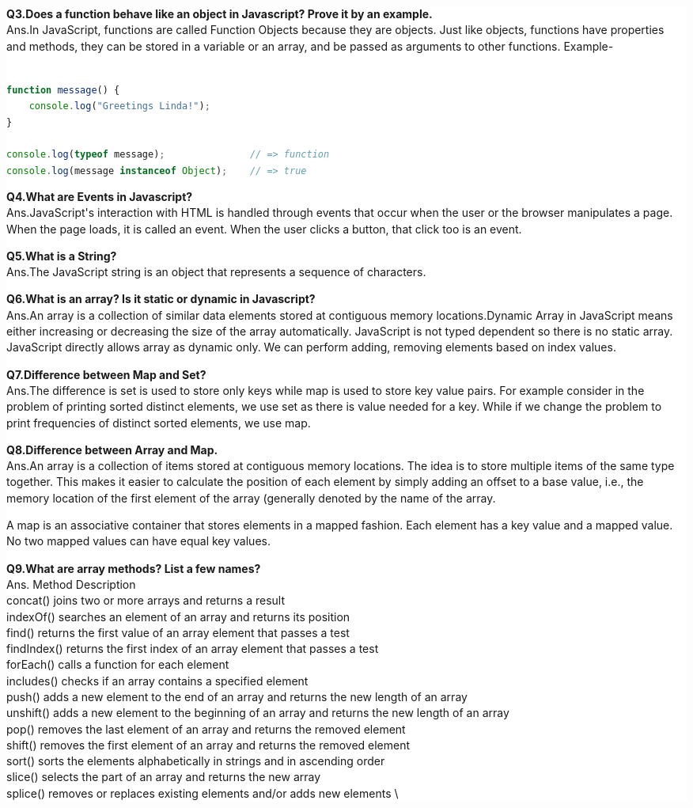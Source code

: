 	
__Q3.Does a function behave like an object in Javascript? Prove it by an example.__ \
Ans.In JavaScript, functions are called Function Objects because they are objects. Just like objects, functions have properties and methods, they can be stored in a variable or an array, and be passed as arguments to other functions.
Example-
```javascript

function message() {
    console.log("Greetings Linda!");
}

console.log(typeof message);               // => function
console.log(message instanceof Object);    // => true
```

	
__Q4.What are Events in Javascript?__ \
Ans.JavaScript's interaction with HTML is handled through events that occur when the user or the browser manipulates a page. When the page loads, it is called an event. When the user clicks a button, that click too is an event.

	
__Q5.What is a String?__ \
Ans.The JavaScript string is an object that represents a sequence of characters.

	
__Q6.What is an array? Is it static or dynamic in Javascript?__ \
Ans.An array is a collection of similar data elements stored at contiguous memory locations.Dynamic Array in JavaScript means either increasing or decreasing the size of the array automatically. JavaScript is not typed dependent so there is no static array. JavaScript directly allows array as dynamic only. We can perform adding, removing elements based on index values.

	
__Q7.Difference between Map and Set?__ \
Ans.The difference is set is used to store only keys while map is used to store key value pairs. For example consider in the problem of printing sorted distinct elements, we use set as there is value needed for a key. While if we change the problem to print frequencies of distinct sorted elements, we use map.

	
__Q8.Difference between Array and Map.__ \
Ans.An array is a collection of items stored at contiguous memory locations. The idea is to store multiple items of the same type together. This makes it easier to calculate the position of each element by simply adding an offset to a base value, i.e., the memory location of the first element of the array (generally denoted by the name of the array.

A map is an associative container that stores elements in a mapped fashion. Each element has a key value and a mapped value. No two mapped values can have equal key values.

	
__Q9.What are array methods? List a few names?__ \
Ans. Method	Description \
concat()	joins two or more arrays and returns a result \
indexOf()	searches an element of an array and returns its position \
find()	        returns the first value of an array element that passes a test \
findIndex()	returns the first index of an array element that passes a test \
forEach()	calls a function for each element \
includes()	checks if an array contains a specified element \
push()	        adds a new element to the end of an array and returns the new length of an array \
unshift()	adds a new element to the beginning of an array and returns the new length of an array \
pop()	        removes the last element of an array and returns the removed element \
shift()	        removes the first element of an array and returns the removed element \
sort()	        sorts the elements alphabetically in strings and in ascending order \
slice() 	selects the part of an array and returns the new array \
splice()	removes or replaces existing elements and/or adds new elements \
